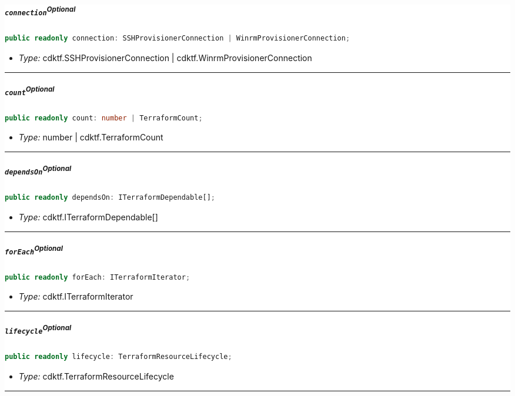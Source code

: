 
##### `connection`<sup>Optional</sup> <a name="connection" id="@cdktf/provider-datadog.sensitiveDataScannerGroup.SensitiveDataScannerGroupConfig.property.connection"></a>

```typescript
public readonly connection: SSHProvisionerConnection | WinrmProvisionerConnection;
```

- *Type:* cdktf.SSHProvisionerConnection | cdktf.WinrmProvisionerConnection

---

##### `count`<sup>Optional</sup> <a name="count" id="@cdktf/provider-datadog.sensitiveDataScannerGroup.SensitiveDataScannerGroupConfig.property.count"></a>

```typescript
public readonly count: number | TerraformCount;
```

- *Type:* number | cdktf.TerraformCount

---

##### `dependsOn`<sup>Optional</sup> <a name="dependsOn" id="@cdktf/provider-datadog.sensitiveDataScannerGroup.SensitiveDataScannerGroupConfig.property.dependsOn"></a>

```typescript
public readonly dependsOn: ITerraformDependable[];
```

- *Type:* cdktf.ITerraformDependable[]

---

##### `forEach`<sup>Optional</sup> <a name="forEach" id="@cdktf/provider-datadog.sensitiveDataScannerGroup.SensitiveDataScannerGroupConfig.property.forEach"></a>

```typescript
public readonly forEach: ITerraformIterator;
```

- *Type:* cdktf.ITerraformIterator

---

##### `lifecycle`<sup>Optional</sup> <a name="lifecycle" id="@cdktf/provider-datadog.sensitiveDataScannerGroup.SensitiveDataScannerGroupConfig.property.lifecycle"></a>

```typescript
public readonly lifecycle: TerraformResourceLifecycle;
```

- *Type:* cdktf.TerraformResourceLifecycle

---
